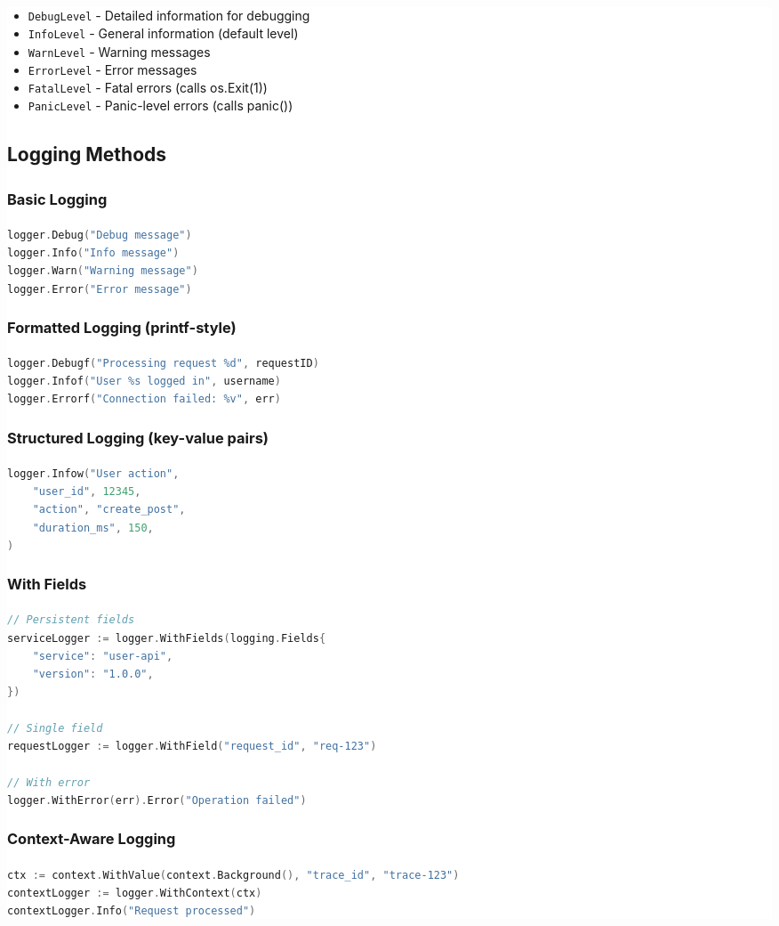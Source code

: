 - `DebugLevel` - Detailed information for debugging
- `InfoLevel` - General information (default level)
- `WarnLevel` - Warning messages
- `ErrorLevel` - Error messages  
- `FatalLevel` - Fatal errors (calls os.Exit(1))
- `PanicLevel` - Panic-level errors (calls panic())

## Logging Methods

### Basic Logging
```go
logger.Debug("Debug message")
logger.Info("Info message")
logger.Warn("Warning message")
logger.Error("Error message")
```

### Formatted Logging (printf-style)
```go
logger.Debugf("Processing request %d", requestID)
logger.Infof("User %s logged in", username)
logger.Errorf("Connection failed: %v", err)
```

### Structured Logging (key-value pairs)
```go
logger.Infow("User action",
    "user_id", 12345,
    "action", "create_post",
    "duration_ms", 150,
)
```

### With Fields
```go
// Persistent fields
serviceLogger := logger.WithFields(logging.Fields{
    "service": "user-api",
    "version": "1.0.0",
})

// Single field
requestLogger := logger.WithField("request_id", "req-123")

// With error
logger.WithError(err).Error("Operation failed")
```

### Context-Aware Logging
```go
ctx := context.WithValue(context.Background(), "trace_id", "trace-123")
contextLogger := logger.WithContext(ctx)
contextLogger.Info("Request processed")
```
